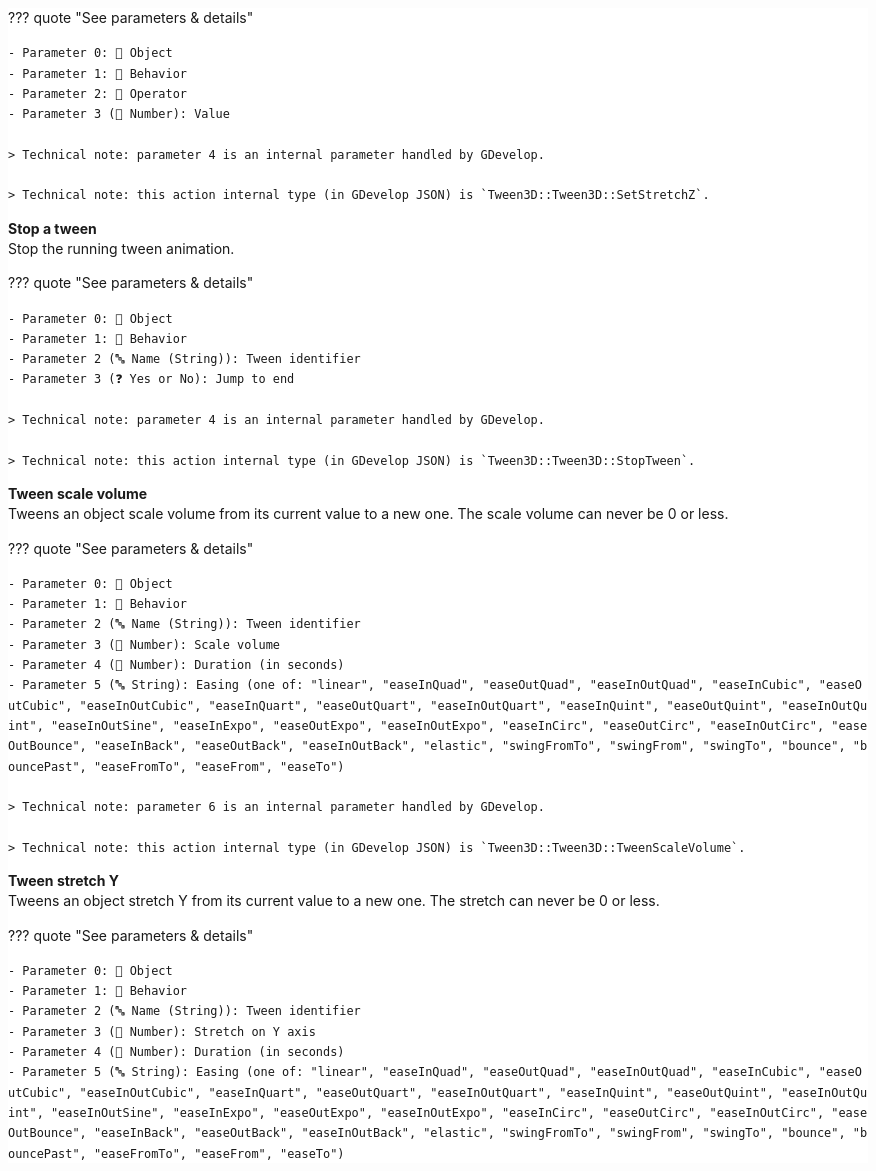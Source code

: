 ??? quote "See parameters & details"

    - Parameter 0: 👾 Object
    - Parameter 1: 🧩 Behavior
    - Parameter 2: 🟰 Operator
    - Parameter 3 (🔢 Number): Value

    > Technical note: parameter 4 is an internal parameter handled by GDevelop.

    > Technical note: this action internal type (in GDevelop JSON) is `Tween3D::Tween3D::SetStretchZ`.

**Stop a tween**  
Stop the running tween animation.

??? quote "See parameters & details"

    - Parameter 0: 👾 Object
    - Parameter 1: 🧩 Behavior
    - Parameter 2 (🔤 Name (String)): Tween identifier
    - Parameter 3 (❓ Yes or No): Jump to end

    > Technical note: parameter 4 is an internal parameter handled by GDevelop.

    > Technical note: this action internal type (in GDevelop JSON) is `Tween3D::Tween3D::StopTween`.

**Tween scale volume**  
Tweens an object scale volume from its current value to a new one. The scale volume can never be 0 or less.

??? quote "See parameters & details"

    - Parameter 0: 👾 Object
    - Parameter 1: 🧩 Behavior
    - Parameter 2 (🔤 Name (String)): Tween identifier
    - Parameter 3 (🔢 Number): Scale volume
    - Parameter 4 (🔢 Number): Duration (in seconds)
    - Parameter 5 (🔤 String): Easing (one of: "linear", "easeInQuad", "easeOutQuad", "easeInOutQuad", "easeInCubic", "easeOutCubic", "easeInOutCubic", "easeInQuart", "easeOutQuart", "easeInOutQuart", "easeInQuint", "easeOutQuint", "easeInOutQuint", "easeInOutSine", "easeInExpo", "easeOutExpo", "easeInOutExpo", "easeInCirc", "easeOutCirc", "easeInOutCirc", "easeOutBounce", "easeInBack", "easeOutBack", "easeInOutBack", "elastic", "swingFromTo", "swingFrom", "swingTo", "bounce", "bouncePast", "easeFromTo", "easeFrom", "easeTo")

    > Technical note: parameter 6 is an internal parameter handled by GDevelop.

    > Technical note: this action internal type (in GDevelop JSON) is `Tween3D::Tween3D::TweenScaleVolume`.

**Tween stretch Y**  
Tweens an object stretch Y from its current value to a new one. The stretch can never be 0 or less.

??? quote "See parameters & details"

    - Parameter 0: 👾 Object
    - Parameter 1: 🧩 Behavior
    - Parameter 2 (🔤 Name (String)): Tween identifier
    - Parameter 3 (🔢 Number): Stretch on Y axis
    - Parameter 4 (🔢 Number): Duration (in seconds)
    - Parameter 5 (🔤 String): Easing (one of: "linear", "easeInQuad", "easeOutQuad", "easeInOutQuad", "easeInCubic", "easeOutCubic", "easeInOutCubic", "easeInQuart", "easeOutQuart", "easeInOutQuart", "easeInQuint", "easeOutQuint", "easeInOutQuint", "easeInOutSine", "easeInExpo", "easeOutExpo", "easeInOutExpo", "easeInCirc", "easeOutCirc", "easeInOutCirc", "easeOutBounce", "easeInBack", "easeOutBack", "easeInOutBack", "elastic", "swingFromTo", "swingFrom", "swingTo", "bounce", "bouncePast", "easeFromTo", "easeFrom", "easeTo")
